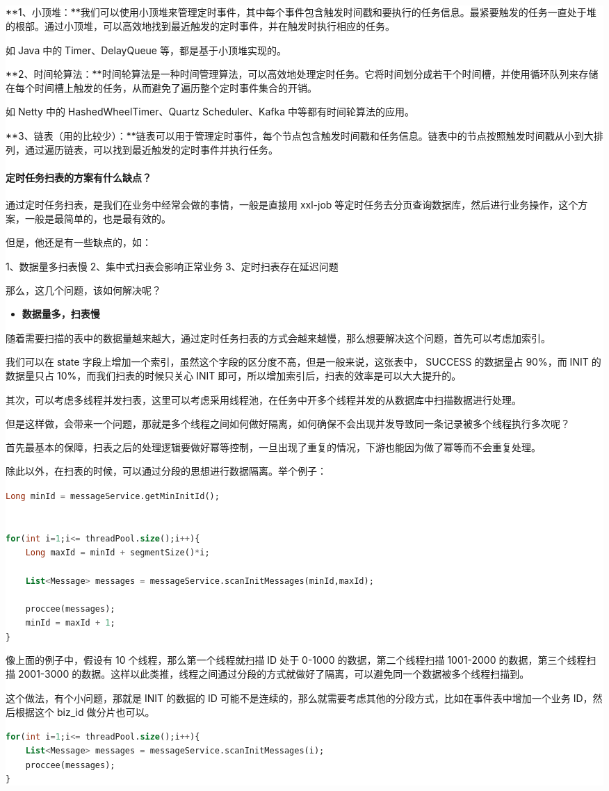 **1、小顶堆：**我们可以使用小顶堆来管理定时事件，其中每个事件包含触发时间戳和要执行的任务信息。最紧要触发的任务一直处于堆的根部。通过小顶堆，可以高效地找到最近触发的定时事件，并在触发时执行相应的任务。

如 Java 中的 Timer、DelayQueue 等，都是基于小顶堆实现的。

**2、时间轮算法：**时间轮算法是一种时间管理算法，可以高效地处理定时任务。它将时间划分成若干个时间槽，并使用循环队列来存储在每个时间槽上触发的任务，从而避免了遍历整个定时事件集合的开销。

如 Netty 中的 HashedWheelTimer、Quartz Scheduler、Kafka 中等都有时间轮算法的应用。

**3、链表（用的比较少）：**链表可以用于管理定时事件，每个节点包含触发时间戳和任务信息。链表中的节点按照触发时间戳从小到大排列，通过遍历链表，可以找到最近触发的定时事件并执行任务。

#### 定时任务扫表的方案有什么缺点？

通过定时任务扫表，是我们在业务中经常会做的事情，一般是直接用 xxl-job 等定时任务去分页查询数据库，然后进行业务操作，这个方案，一般是最简单的，也是最有效的。

但是，他还是有一些缺点的，如：

1、数据量多扫表慢
2、集中式扫表会影响正常业务
3、定时扫表存在延迟问题

那么，这几个问题，该如何解决呢？

- **数据量多，扫表慢**

随着需要扫描的表中的数据量越来越大，通过定时任务扫表的方式会越来越慢，那么想要解决这个问题，首先可以考虑加索引。

我们可以在 state 字段上增加一个索引，虽然这个字段的区分度不高，但是一般来说，这张表中， SUCCESS 的数据量占 90%，而 INIT 的数据量只占 10%，而我们扫表的时候只关心 INIT 即可，所以增加索引后，扫表的效率是可以大大提升的。

其次，可以考虑多线程并发扫表，这里可以考虑采用线程池，在任务中开多个线程并发的从数据库中扫描数据进行处理。

但是这样做，会带来一个问题，那就是多个线程之间如何做好隔离，如何确保不会出现并发导致同一条记录被多个线程执行多次呢？

首先最基本的保障，扫表之后的处理逻辑要做好幂等控制，一旦出现了重复的情况，下游也能因为做了幂等而不会重复处理。

除此以外，在扫表的时候，可以通过分段的思想进行数据隔离。举个例子：

```sql
Long minId = messageService.getMinInitId();


for(int i=1;i<= threadPool.size();i++){
    Long maxId = minId + segmentSize()*i;

    List<Message> messages = messageService.scanInitMessages(minId,maxId);

    proccee(messages);
    minId = maxId + 1;
}
```

像上面的例子中，假设有 10 个线程，那么第一个线程就扫描 ID 处于 0-1000 的数据，第二个线程扫描 1001-2000 的数据，第三个线程扫描 2001-3000 的数据。这样以此类推，线程之间通过分段的方式就做好了隔离，可以避免同一个数据被多个线程扫描到。

这个做法，有个小问题，那就是 INIT 的数据的 ID 可能不是连续的，那么就需要考虑其他的分段方式，比如在事件表中增加一个业务 ID，然后根据这个 biz_id 做分片也可以。

```sql
for(int i=1;i<= threadPool.size();i++){
    List<Message> messages = messageService.scanInitMessages(i);
    proccee(messages);
}
```
